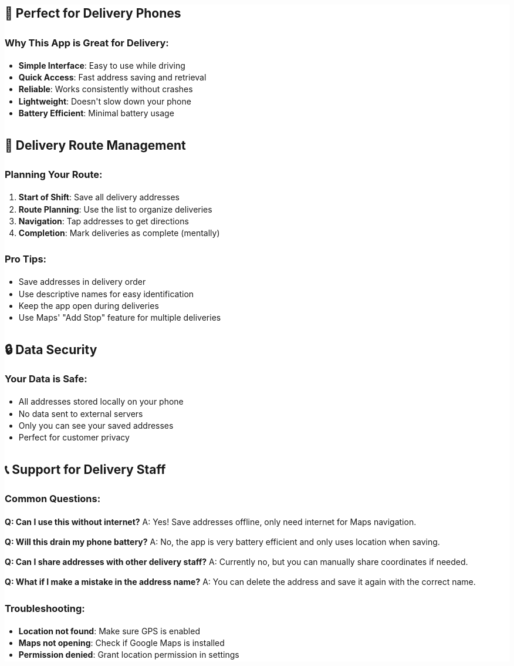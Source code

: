 ## 📱 Perfect for Delivery Phones

### Why This App is Great for Delivery:
- **Simple Interface**: Easy to use while driving
- **Quick Access**: Fast address saving and retrieval
- **Reliable**: Works consistently without crashes
- **Lightweight**: Doesn't slow down your phone
- **Battery Efficient**: Minimal battery usage

## 🚗 Delivery Route Management

### Planning Your Route:
1. **Start of Shift**: Save all delivery addresses
2. **Route Planning**: Use the list to organize deliveries
3. **Navigation**: Tap addresses to get directions
4. **Completion**: Mark deliveries as complete (mentally)

### Pro Tips:
- Save addresses in delivery order
- Use descriptive names for easy identification
- Keep the app open during deliveries
- Use Maps' "Add Stop" feature for multiple deliveries

## 🔒 Data Security

### Your Data is Safe:
- All addresses stored locally on your phone
- No data sent to external servers
- Only you can see your saved addresses
- Perfect for customer privacy

## 📞 Support for Delivery Staff

### Common Questions:

**Q: Can I use this without internet?**
A: Yes! Save addresses offline, only need internet for Maps navigation.

**Q: Will this drain my phone battery?**
A: No, the app is very battery efficient and only uses location when saving.

**Q: Can I share addresses with other delivery staff?**
A: Currently no, but you can manually share coordinates if needed.

**Q: What if I make a mistake in the address name?**
A: You can delete the address and save it again with the correct name.

### Troubleshooting:
- **Location not found**: Make sure GPS is enabled
- **Maps not opening**: Check if Google Maps is installed
- **Permission denied**: Grant location permission in settings
